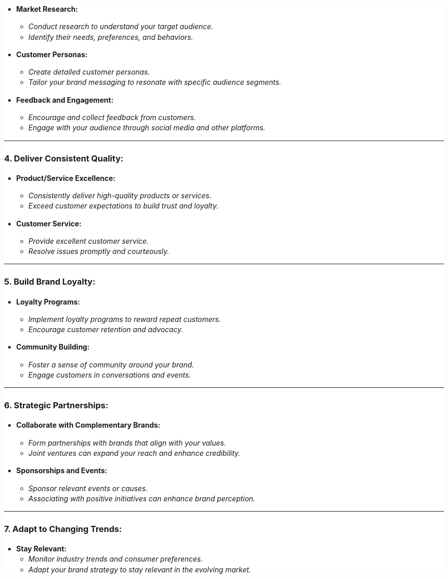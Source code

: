    - **Market Research:**
     - *Conduct research to understand your target audience.*
     - *Identify their needs, preferences, and behaviors.*

   - **Customer Personas:**
     - *Create detailed customer personas.*
     - *Tailor your brand messaging to resonate with specific audience segments.*

   - **Feedback and Engagement:**
     - *Encourage and collect feedback from customers.*
     - *Engage with your audience through social media and other platforms.*

---

### 4. **Deliver Consistent Quality:**

   - **Product/Service Excellence:**
     - *Consistently deliver high-quality products or services.*
     - *Exceed customer expectations to build trust and loyalty.*

   - **Customer Service:**
     - *Provide excellent customer service.*
     - *Resolve issues promptly and courteously.*

---

### 5. **Build Brand Loyalty:**

   - **Loyalty Programs:**
     - *Implement loyalty programs to reward repeat customers.*
     - *Encourage customer retention and advocacy.*

   - **Community Building:**
     - *Foster a sense of community around your brand.*
     - *Engage customers in conversations and events.*

---

### 6. **Strategic Partnerships:**

   - **Collaborate with Complementary Brands:**
     - *Form partnerships with brands that align with your values.*
     - *Joint ventures can expand your reach and enhance credibility.*

   - **Sponsorships and Events:**
     - *Sponsor relevant events or causes.*
     - *Associating with positive initiatives can enhance brand perception.*

---

### 7. **Adapt to Changing Trends:**

   - **Stay Relevant:**
     - *Monitor industry trends and consumer preferences.*
     - *Adapt your brand strategy to stay relevant in the evolving market.*
